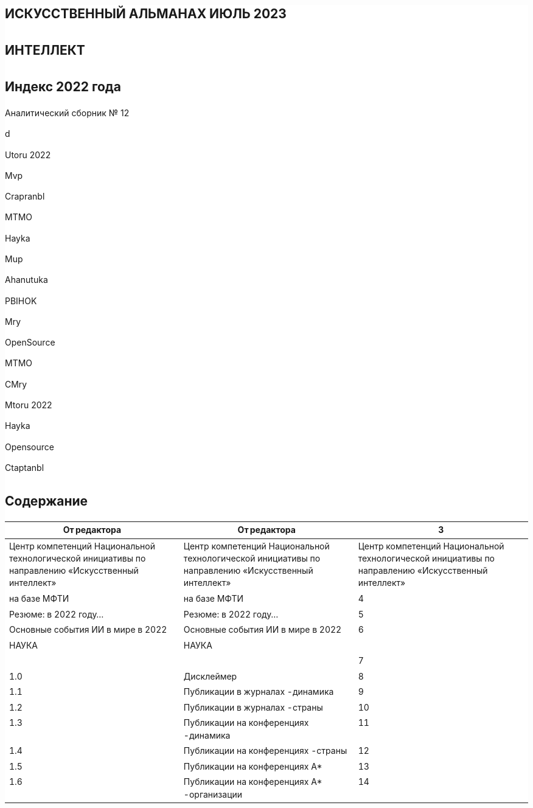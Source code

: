 ## ИСКУССТВЕННЫЙ АЛЬМАНАХ ИЮЛЬ 2023

## ИНТЕЛЛЕКТ

## Индекс 2022 года

Аналитический сборник № 12



d

Utoru 2022

Mvp

Crapranbl

MTMO

Hayka

Mup

Ahanutuka

PBIHOK

Mry

OpenSource

MTMO

CMry

Mtoru 2022

Hayka

Opensource

Ctaptanbl

## Содержание

| От редактора                                                                                                     | От редактора                                                                                                     | 3                                                                                                                       |
|-------------------------------------------------------------------------------------------------------------------------|-------------------------------------------------------------------------------------------------------------------------|-------------------------------------------------------------------------------------------------------------------------|
| Центр компетенций Национальной технологической инициативы по направлению «Искусственный интеллект» | Центр компетенций Национальной технологической инициативы по направлению «Искусственный интеллект» | Центр компетенций Национальной технологической инициативы по направлению «Искусственный интеллект» |
| на базе МФТИ                                                                                                            | на базе МФТИ                                                                                                            | 4                                                                                                                       |
| Резюме: в 2022 году…                                                                                                    | Резюме: в 2022 году…                                                                                                    | 5                                                                                                                       |
| Основные события ИИ в мире в 2022                                                                                | Основные события ИИ в мире в 2022                                                                                | 6                                                                                                                       |
| НАУКА                                                                                                                   | НАУКА                                                                                                                   |                                                                                                                         |
|                                                                                                                         |                                                                                                                         | 7                                                                                                                       |
| 1.0                                                                                                                     | Дисклеймер                                                                                                              | 8                                                                                                                       |
| 1.1                                                                                                                     | Публикации в журналах -динамика                                                                                  | 9                                                                                                                       |
| 1.2                                                                                                                     | Публикации в журналах -страны                                                                                    | 10                                                                                                                      |
| 1.3                                                                                                                     | Публикации на конференциях -динамика                                                                      | 11                                                                                                                      |
| 1.4                                                                                                                     | Публикации на конференциях -страны                                                                        | 12                                                                                                                      |
| 1.5                                                                                                                     | Публикации на конференциях A*                                                                             | 13                                                                                                                      |
| 1.6                                                                                                                     | Публикации на конференциях A* -организации                                                                | 14                                                                                                                      |